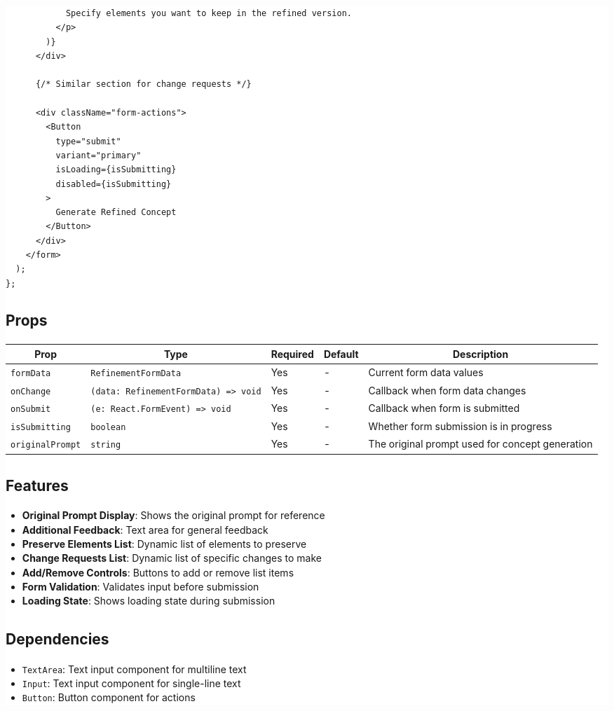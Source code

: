 ```tsx
            Specify elements you want to keep in the refined version.
          </p>
        )}
      </div>

      {/* Similar section for change requests */}

      <div className="form-actions">
        <Button
          type="submit"
          variant="primary"
          isLoading={isSubmitting}
          disabled={isSubmitting}
        >
          Generate Refined Concept
        </Button>
      </div>
    </form>
  );
};
```

## Props

| Prop             | Type                                 | Required | Default | Description                                     |
| ---------------- | ------------------------------------ | -------- | ------- | ----------------------------------------------- |
| `formData`       | `RefinementFormData`                 | Yes      | -       | Current form data values                        |
| `onChange`       | `(data: RefinementFormData) => void` | Yes      | -       | Callback when form data changes                 |
| `onSubmit`       | `(e: React.FormEvent) => void`       | Yes      | -       | Callback when form is submitted                 |
| `isSubmitting`   | `boolean`                            | Yes      | -       | Whether form submission is in progress          |
| `originalPrompt` | `string`                             | Yes      | -       | The original prompt used for concept generation |

## Features

- **Original Prompt Display**: Shows the original prompt for reference
- **Additional Feedback**: Text area for general feedback
- **Preserve Elements List**: Dynamic list of elements to preserve
- **Change Requests List**: Dynamic list of specific changes to make
- **Add/Remove Controls**: Buttons to add or remove list items
- **Form Validation**: Validates input before submission
- **Loading State**: Shows loading state during submission

## Dependencies

- `TextArea`: Text input component for multiline text
- `Input`: Text input component for single-line text
- `Button`: Button component for actions

